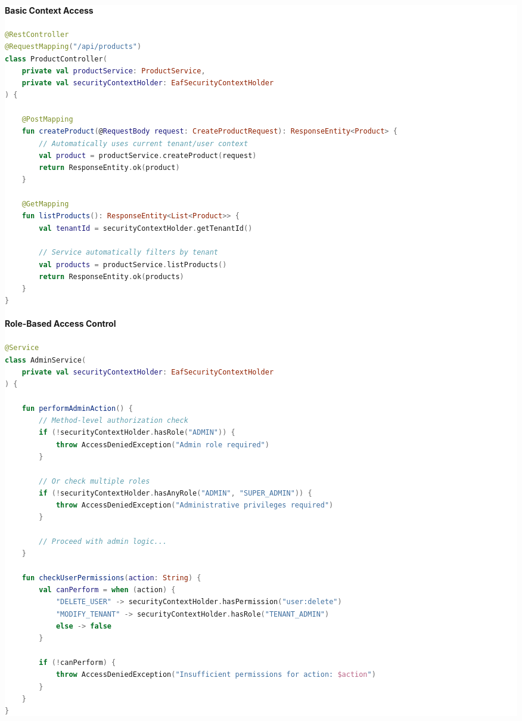 #### Basic Context Access

```kotlin
@RestController
@RequestMapping("/api/products")
class ProductController(
    private val productService: ProductService,
    private val securityContextHolder: EafSecurityContextHolder
) {

    @PostMapping
    fun createProduct(@RequestBody request: CreateProductRequest): ResponseEntity<Product> {
        // Automatically uses current tenant/user context
        val product = productService.createProduct(request)
        return ResponseEntity.ok(product)
    }

    @GetMapping
    fun listProducts(): ResponseEntity<List<Product>> {
        val tenantId = securityContextHolder.getTenantId()

        // Service automatically filters by tenant
        val products = productService.listProducts()
        return ResponseEntity.ok(products)
    }
}
```

#### Role-Based Access Control

```kotlin
@Service
class AdminService(
    private val securityContextHolder: EafSecurityContextHolder
) {

    fun performAdminAction() {
        // Method-level authorization check
        if (!securityContextHolder.hasRole("ADMIN")) {
            throw AccessDeniedException("Admin role required")
        }

        // Or check multiple roles
        if (!securityContextHolder.hasAnyRole("ADMIN", "SUPER_ADMIN")) {
            throw AccessDeniedException("Administrative privileges required")
        }

        // Proceed with admin logic...
    }

    fun checkUserPermissions(action: String) {
        val canPerform = when (action) {
            "DELETE_USER" -> securityContextHolder.hasPermission("user:delete")
            "MODIFY_TENANT" -> securityContextHolder.hasRole("TENANT_ADMIN")
            else -> false
        }

        if (!canPerform) {
            throw AccessDeniedException("Insufficient permissions for action: $action")
        }
    }
}
```
